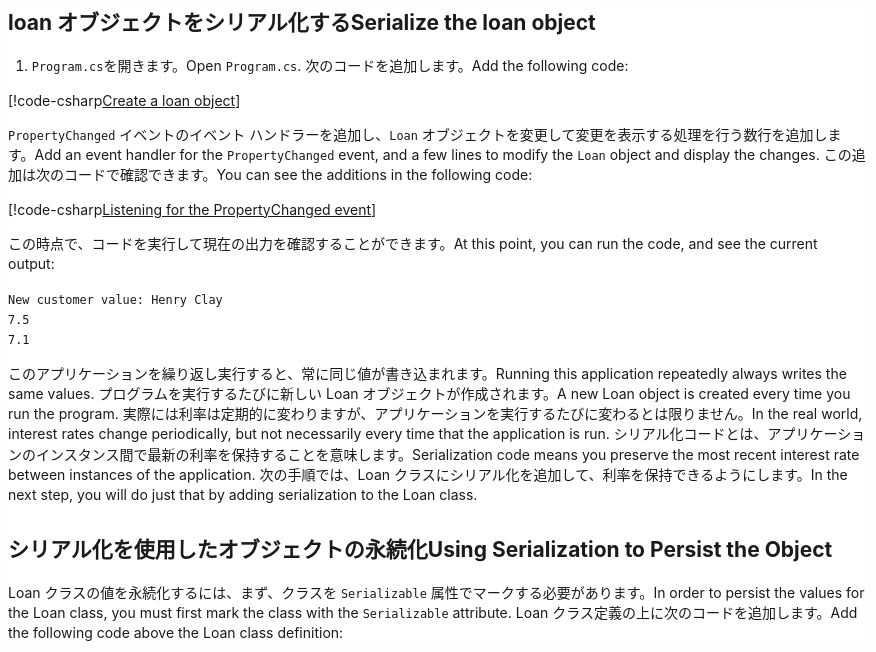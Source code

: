 ## <a name="serialize-the-loan-object"></a><span data-ttu-id="f534c-130">loan オブジェクトをシリアル化する</span><span class="sxs-lookup"><span data-stu-id="f534c-130">Serialize the loan object</span></span>

1. <span data-ttu-id="f534c-131">`Program.cs`を開きます。</span><span class="sxs-lookup"><span data-stu-id="f534c-131">Open `Program.cs`.</span></span> <span data-ttu-id="f534c-132">次のコードを追加します。</span><span class="sxs-lookup"><span data-stu-id="f534c-132">Add the following code:</span></span>

[!code-csharp[Create a loan object](../../../../../samples/snippets/csharp/serialization/Program.cs#1)]

<span data-ttu-id="f534c-133">`PropertyChanged` イベントのイベント ハンドラーを追加し、`Loan` オブジェクトを変更して変更を表示する処理を行う数行を追加します。</span><span class="sxs-lookup"><span data-stu-id="f534c-133">Add an event handler for the `PropertyChanged` event, and a few lines to modify the `Loan` object and display the changes.</span></span> <span data-ttu-id="f534c-134">この追加は次のコードで確認できます。</span><span class="sxs-lookup"><span data-stu-id="f534c-134">You can see the additions in the following code:</span></span>

[!code-csharp[Listening for the PropertyChanged event](../../../../../samples/snippets/csharp/serialization/Program.cs#2)]

<span data-ttu-id="f534c-135">この時点で、コードを実行して現在の出力を確認することができます。</span><span class="sxs-lookup"><span data-stu-id="f534c-135">At this point, you can run the code, and see the current output:</span></span>

```console
New customer value: Henry Clay
7.5
7.1
```

<span data-ttu-id="f534c-136">このアプリケーションを繰り返し実行すると、常に同じ値が書き込まれます。</span><span class="sxs-lookup"><span data-stu-id="f534c-136">Running this application repeatedly always writes the same values.</span></span> <span data-ttu-id="f534c-137">プログラムを実行するたびに新しい Loan オブジェクトが作成されます。</span><span class="sxs-lookup"><span data-stu-id="f534c-137">A new Loan object is created every time you run the program.</span></span> <span data-ttu-id="f534c-138">実際には利率は定期的に変わりますが、アプリケーションを実行するたびに変わるとは限りません。</span><span class="sxs-lookup"><span data-stu-id="f534c-138">In the real world, interest rates change periodically, but not necessarily every time that the application is run.</span></span> <span data-ttu-id="f534c-139">シリアル化コードとは、アプリケーションのインスタンス間で最新の利率を保持することを意味します。</span><span class="sxs-lookup"><span data-stu-id="f534c-139">Serialization code means you preserve the most recent interest rate between instances of the application.</span></span> <span data-ttu-id="f534c-140">次の手順では、Loan クラスにシリアル化を追加して、利率を保持できるようにします。</span><span class="sxs-lookup"><span data-stu-id="f534c-140">In the next step, you will do just that by adding serialization to the Loan class.</span></span>

## <a name="using-serialization-to-persist-the-object"></a><span data-ttu-id="f534c-141">シリアル化を使用したオブジェクトの永続化</span><span class="sxs-lookup"><span data-stu-id="f534c-141">Using Serialization to Persist the Object</span></span>

<span data-ttu-id="f534c-142">Loan クラスの値を永続化するには、まず、クラスを `Serializable` 属性でマークする必要があります。</span><span class="sxs-lookup"><span data-stu-id="f534c-142">In order to persist the values for the Loan class, you must first mark the class with the `Serializable` attribute.</span></span> <span data-ttu-id="f534c-143">Loan クラス定義の上に次のコードを追加します。</span><span class="sxs-lookup"><span data-stu-id="f534c-143">Add the following code above the Loan class definition:</span></span>
